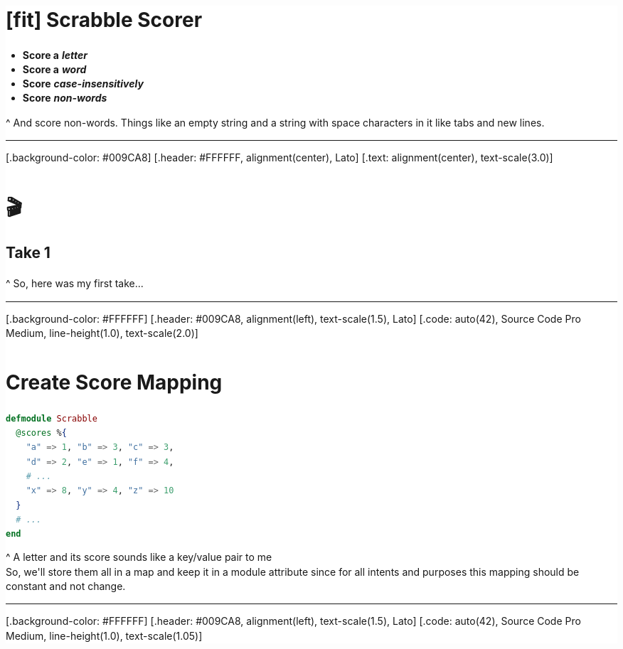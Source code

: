 # [fit] **Scrabble Scorer**

- **Score a** **_letter_**
- **Score a** **_word_**
- **Score** **_case-insensitively_**
- **Score** **_non-words_**

^
And score non-words. Things like an empty string and a string with space characters in it like tabs and new lines.

---
[.background-color: #009CA8]
[.header: #FFFFFF, alignment(center), Lato]
[.text: alignment(center), text-scale(3.0)]

# :clapper:
## **Take 1**

^
So, here was my first take...

---
[.background-color: #FFFFFF]
[.header: #009CA8, alignment(left), text-scale(1.5), Lato]
[.code: auto(42), Source Code Pro Medium, line-height(1.0), text-scale(2.0)]

# **Create Score Mapping**

```elixir
defmodule Scrabble
  @scores %{
    "a" => 1, "b" => 3, "c" => 3,
    "d" => 2, "e" => 1, "f" => 4,
    # ...
    "x" => 8, "y" => 4, "z" => 10
  }
  # ...
end
```

^
A letter and its score sounds like a key/value pair to me<br />
So, we'll store them all in a map and keep it in a module attribute since for all intents and purposes this mapping should be constant and not change.

---
[.background-color: #FFFFFF]
[.header: #009CA8, alignment(left), text-scale(1.5), Lato]
[.code: auto(42), Source Code Pro Medium, line-height(1.0), text-scale(1.05)]
